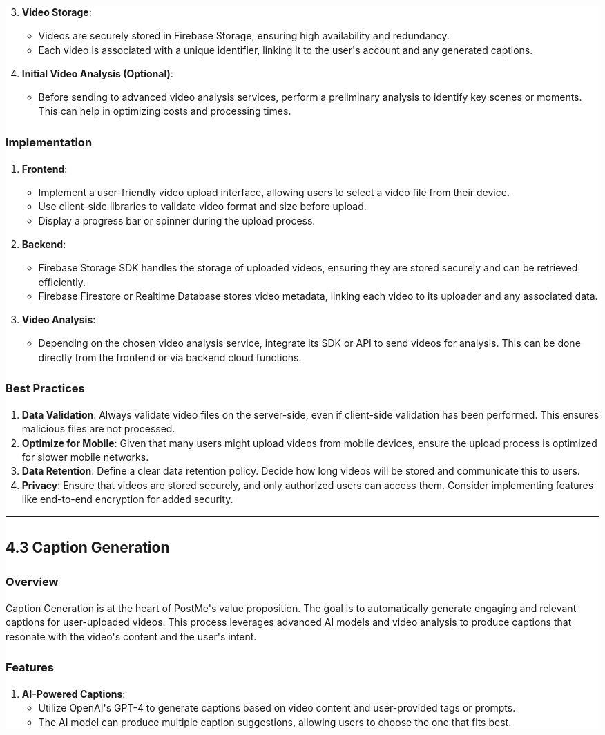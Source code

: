 3. **Video Storage**:
   - Videos are securely stored in Firebase Storage, ensuring high availability and redundancy.
   - Each video is associated with a unique identifier, linking it to the user's account and any generated captions.

4. **Initial Video Analysis (Optional)**:
   - Before sending to advanced video analysis services, perform a preliminary analysis to identify key scenes or moments. This can help in optimizing costs and processing times.

### Implementation

1. **Frontend**:
   - Implement a user-friendly video upload interface, allowing users to select a video file from their device.
   - Use client-side libraries to validate video format and size before upload.
   - Display a progress bar or spinner during the upload process.

2. **Backend**:
   - Firebase Storage SDK handles the storage of uploaded videos, ensuring they are stored securely and can be retrieved efficiently.
   - Firebase Firestore or Realtime Database stores video metadata, linking each video to its uploader and any associated data.

3. **Video Analysis**:
   - Depending on the chosen video analysis service, integrate its SDK or API to send videos for analysis. This can be done directly from the frontend or via backend cloud functions.

### Best Practices

1. **Data Validation**: Always validate video files on the server-side, even if client-side validation has been performed. This ensures malicious files are not processed.
2. **Optimize for Mobile**: Given that many users might upload videos from mobile devices, ensure the upload process is optimized for slower mobile networks.
3. **Data Retention**: Define a clear data retention policy. Decide how long videos will be stored and communicate this to users.
4. **Privacy**: Ensure that videos are stored securely, and only authorized users can access them. Consider implementing features like end-to-end encryption for added security.

---

## 4.3 Caption Generation

### Overview

Caption Generation is at the heart of PostMe's value proposition. The goal is to automatically generate engaging and relevant captions for user-uploaded videos. This process leverages advanced AI models and video analysis to produce captions that resonate with the video's content and the user's intent.

### Features

1. **AI-Powered Captions**:
   - Utilize OpenAI's GPT-4 to generate captions based on video content and user-provided tags or prompts.
   - The AI model can produce multiple caption suggestions, allowing users to choose the one that fits best.
